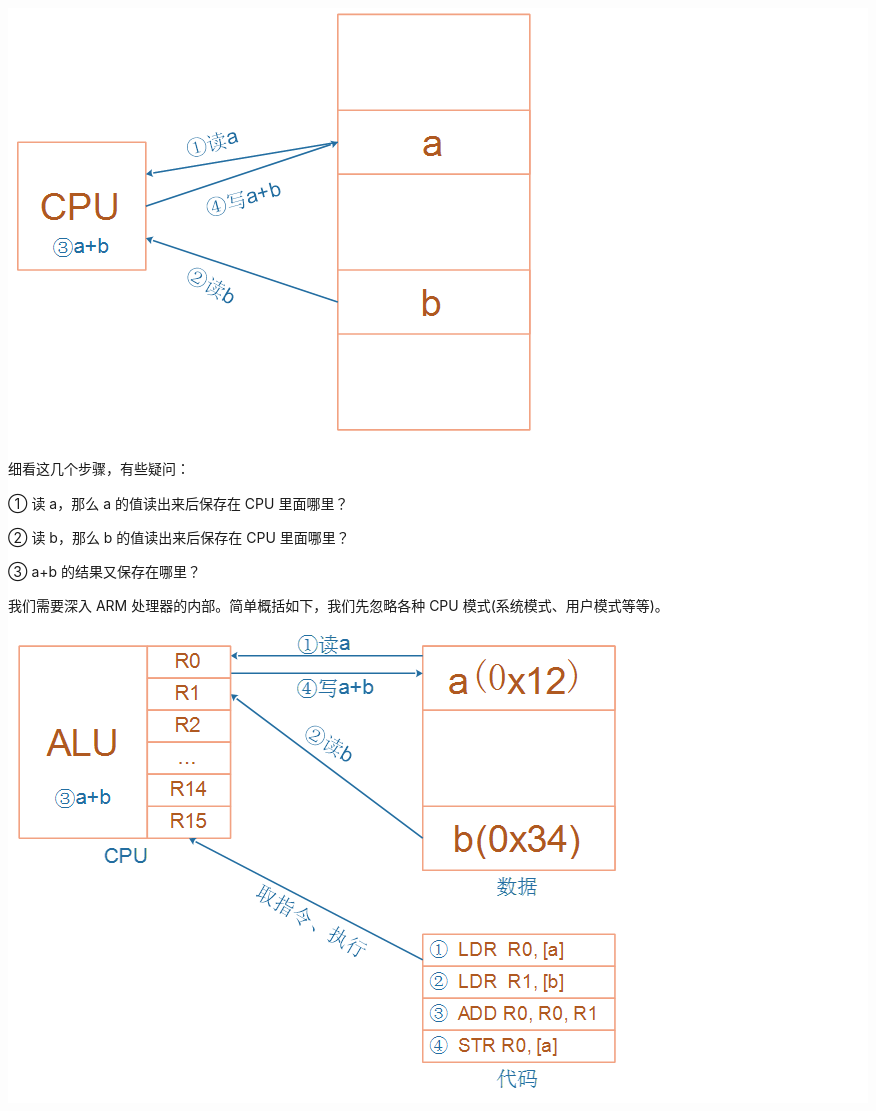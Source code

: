 ![image-20211211070259111](pic/arm/01_cpu_ram.png)

细看这几个步骤，有些疑问：

① 读 a，那么 a 的值读出来后保存在 CPU 里面哪里？

② 读 b，那么 b 的值读出来后保存在 CPU 里面哪里？

③ a+b 的结果又保存在哪里？

我们需要深入 ARM 处理器的内部。简单概括如下，我们先忽略各种 CPU 模式(系统模式、用户模式等等)。

![image-20211211070449003](pic/arm/02_cpu_registers.png)
